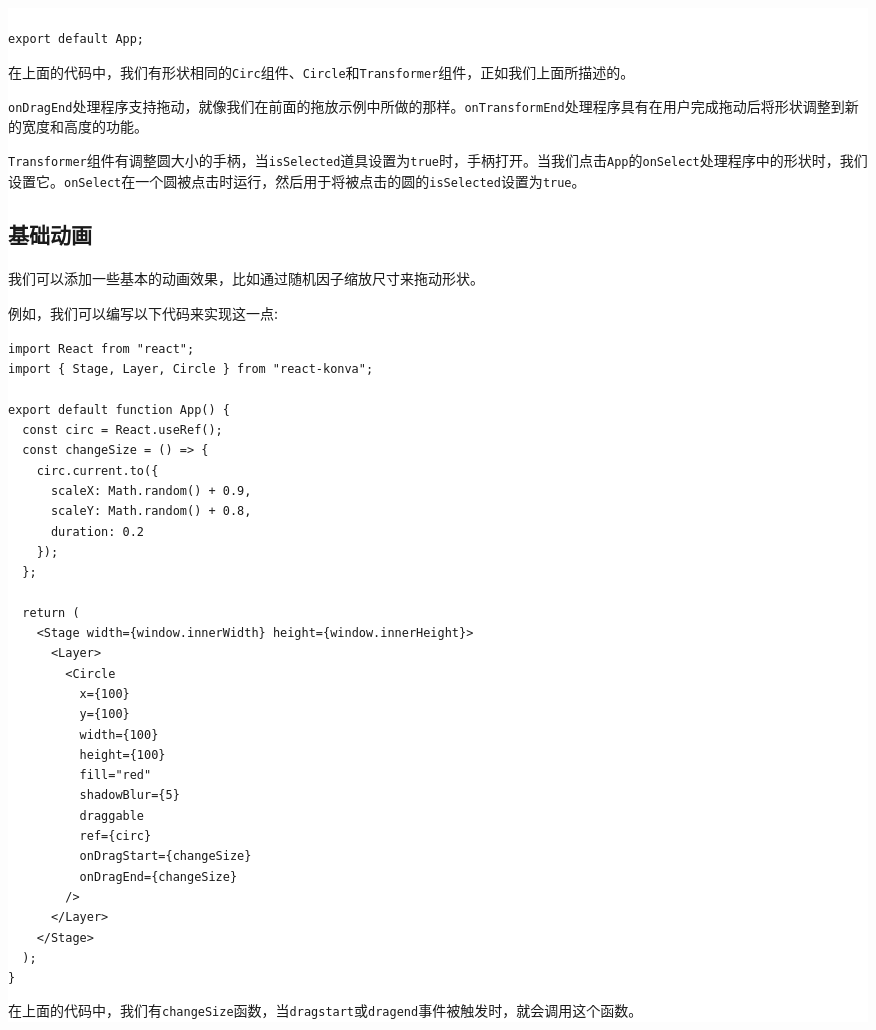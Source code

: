 ```

export default App;
```

在上面的代码中，我们有形状相同的`Circ`组件、`Circle`和`Transformer`组件，正如我们上面所描述的。

`onDragEnd`处理程序支持拖动，就像我们在前面的拖放示例中所做的那样。`onTransformEnd`处理程序具有在用户完成拖动后将形状调整到新的宽度和高度的功能。

`Transformer`组件有调整圆大小的手柄，当`isSelected`道具设置为`true`时，手柄打开。当我们点击`App`的`onSelect`处理程序中的形状时，我们设置它。`onSelect`在一个圆被点击时运行，然后用于将被点击的圆的`isSelected`设置为`true`。

## 基础动画

我们可以添加一些基本的动画效果，比如通过随机因子缩放尺寸来拖动形状。

例如，我们可以编写以下代码来实现这一点:

```
import React from "react";
import { Stage, Layer, Circle } from "react-konva";

export default function App() {
  const circ = React.useRef();
  const changeSize = () => {
    circ.current.to({
      scaleX: Math.random() + 0.9,
      scaleY: Math.random() + 0.8,
      duration: 0.2
    });
  };

  return (
    <Stage width={window.innerWidth} height={window.innerHeight}>
      <Layer>
        <Circle
          x={100}
          y={100}
          width={100}
          height={100}
          fill="red"
          shadowBlur={5}
          draggable
          ref={circ}
          onDragStart={changeSize}
          onDragEnd={changeSize}
        />
      </Layer>
    </Stage>
  );
}
```

在上面的代码中，我们有`changeSize`函数，当`dragstart`或`dragend`事件被触发时，就会调用这个函数。
